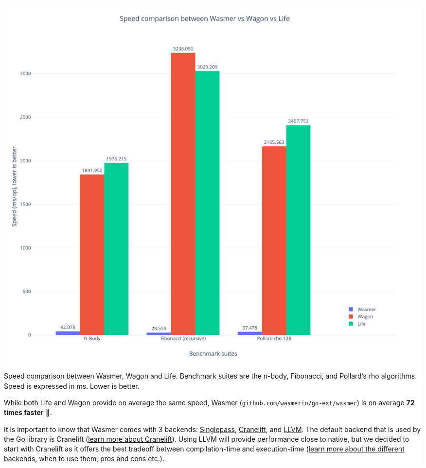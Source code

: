   ![Benchmarks](./benchmarks.png)

  <figcaption>

  Speed comparison between Wasmer, Wagon and Life. Benchmark suites are
  the n-body, Fibonacci, and Pollard’s rho algorithms. Speed is expressed
  in ms. Lower is better.

  </figcaption>

</figure>

While both Life and Wagon provide on average the same speed, Wasmer
(`github.com/wasmerio/go-ext/wasmer`) is on average **72 times faster**
🎉.

It is important to know that Wasmer comes with 3 backends:
[Singlepass](https://github.com/wasmerio/wasmer/tree/master/lib/singlepass-backend),
[Cranelift](https://github.com/wasmerio/wasmer/tree/master/lib/clif-backend),
and
[LLVM](https://github.com/wasmerio/wasmer/tree/master/lib/llvm-backend).
The default backend that is used by the Go library is Cranelift ([learn
more about Cranelift](https://github.com/CraneStation/cranelift)). Using
LLVM will provide performance close to native, but we decided to start
with Cranelift as it offers the best tradeoff between compilation-time
and execution-time ([learn more about the different
backends](https://medium.com/wasmer/a-webassembly-compiler-tale-9ef37aa3b537),
when to use them, pros and cons etc.).
